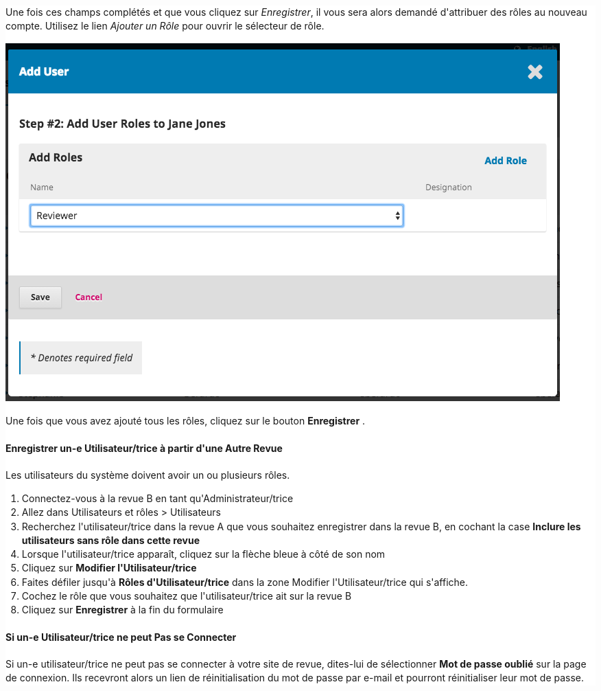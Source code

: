 Une fois ces champs complétés et que vous cliquez sur *Enregistrer*, il vous sera alors demandé d'attribuer des rôles au nouveau compte. Utilisez le lien *Ajouter un Rôle* pour ouvrir le sélecteur de rôle.

![Assign a role to a new user's account](./assets/learning-ojs-3-users-add-new-roles1.png)

Une fois que vous avez ajouté tous les rôles, cliquez sur le bouton **Enregistrer** .

#### Enregistrer un-e Utilisateur/trice à partir d'une Autre Revue

Les utilisateurs du système doivent avoir un ou plusieurs rôles.

1. Connectez-vous à la revue B en tant qu'Administrateur/trice
2. Allez dans Utilisateurs et rôles > Utilisateurs
3. Recherchez l'utilisateur/trice dans la revue A que vous souhaitez enregistrer dans la revue B, en cochant la case **Inclure les utilisateurs sans rôle dans cette revue**
4. Lorsque l'utilisateur/trice apparaît, cliquez sur la flèche bleue à côté de son nom
5. Cliquez sur **Modifier l'Utilisateur/trice**
6. Faites défiler jusqu'à **Rôles d'Utilisateur/trice** dans la zone Modifier l'Utilisateur/trice qui s'affiche.
7. Cochez le rôle que vous souhaitez que l'utilisateur/trice ait sur la revue B
8. Cliquez sur **Enregistrer** à la fin du formulaire

#### Si un-e Utilisateur/trice ne peut Pas se Connecter

Si un-e utilisateur/trice ne peut pas se connecter à votre site de revue, dites-lui de sélectionner **Mot de passe oublié** sur la page de connexion. Ils recevront alors un lien de réinitialisation du mot de passe par e-mail et pourront réinitialiser leur mot de passe.
